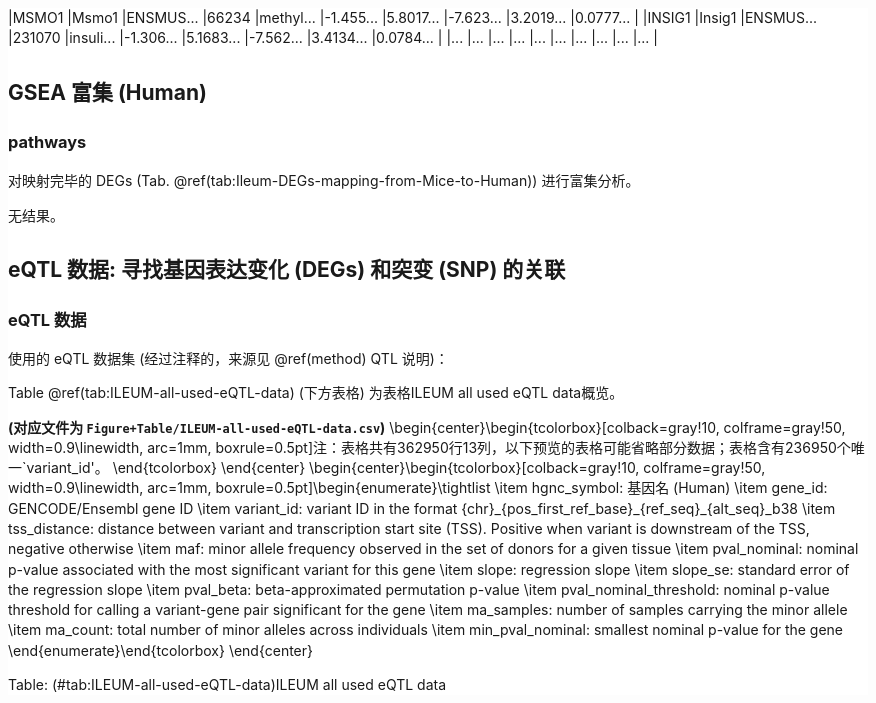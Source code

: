 |MSMO1     |Msmo1     |ENSMUS... |66234     |methyl... |-1.455... |5.8017... |-7.623... |3.2019... |0.0777... |
|INSIG1    |Insig1    |ENSMUS... |231070    |insuli... |-1.306... |5.1683... |-7.562... |3.4134... |0.0784... |
|...       |...       |...       |...       |...       |...       |...       |...       |...       |...       |



## GSEA 富集 (Human)

### pathways

对映射完毕的 DEGs (Tab. \@ref(tab:Ileum-DEGs-mapping-from-Mice-to-Human)) 进行富集分析。

无结果。



## eQTL 数据: 寻找基因表达变化 (DEGs) 和突变 (SNP) 的关联 

### eQTL 数据

使用的 eQTL 数据集 (经过注释的，来源见 \@ref(method) QTL 说明)：

Table \@ref(tab:ILEUM-all-used-eQTL-data) (下方表格) 为表格ILEUM all used eQTL data概览。

**(对应文件为 `Figure+Table/ILEUM-all-used-eQTL-data.csv`)**
\begin{center}\begin{tcolorbox}[colback=gray!10, colframe=gray!50, width=0.9\linewidth, arc=1mm, boxrule=0.5pt]注：表格共有362950行13列，以下预览的表格可能省略部分数据；表格含有236950个唯一`variant\_id'。
\end{tcolorbox}
\end{center}
\begin{center}\begin{tcolorbox}[colback=gray!10, colframe=gray!50, width=0.9\linewidth, arc=1mm, boxrule=0.5pt]\begin{enumerate}\tightlist
\item hgnc\_symbol:  基因名 (Human)
\item gene\_id:  GENCODE/Ensembl gene ID
\item variant\_id:  variant ID in the format \{chr\}\_\{pos\_first\_ref\_base\}\_\{ref\_seq\}\_\{alt\_seq\}\_b38
\item tss\_distance:  distance between variant and transcription start site (TSS). Positive when variant is downstream of the TSS, negative otherwise
\item maf:  minor allele frequency observed in the set of donors for a given tissue
\item pval\_nominal:  nominal p-value associated with the most significant variant for this gene
\item slope:  regression slope
\item slope\_se:  standard error of the regression slope
\item pval\_beta:  beta-approximated permutation p-value
\item pval\_nominal\_threshold:  nominal p-value threshold for calling a variant-gene pair significant for the gene
\item ma\_samples:  number of samples carrying the minor allele
\item ma\_count:  total number of minor alleles across individuals
\item min\_pval\_nominal:  smallest nominal p-value for the gene
\end{enumerate}\end{tcolorbox}
\end{center}

Table: (\#tab:ILEUM-all-used-eQTL-data)ILEUM all used eQTL data
